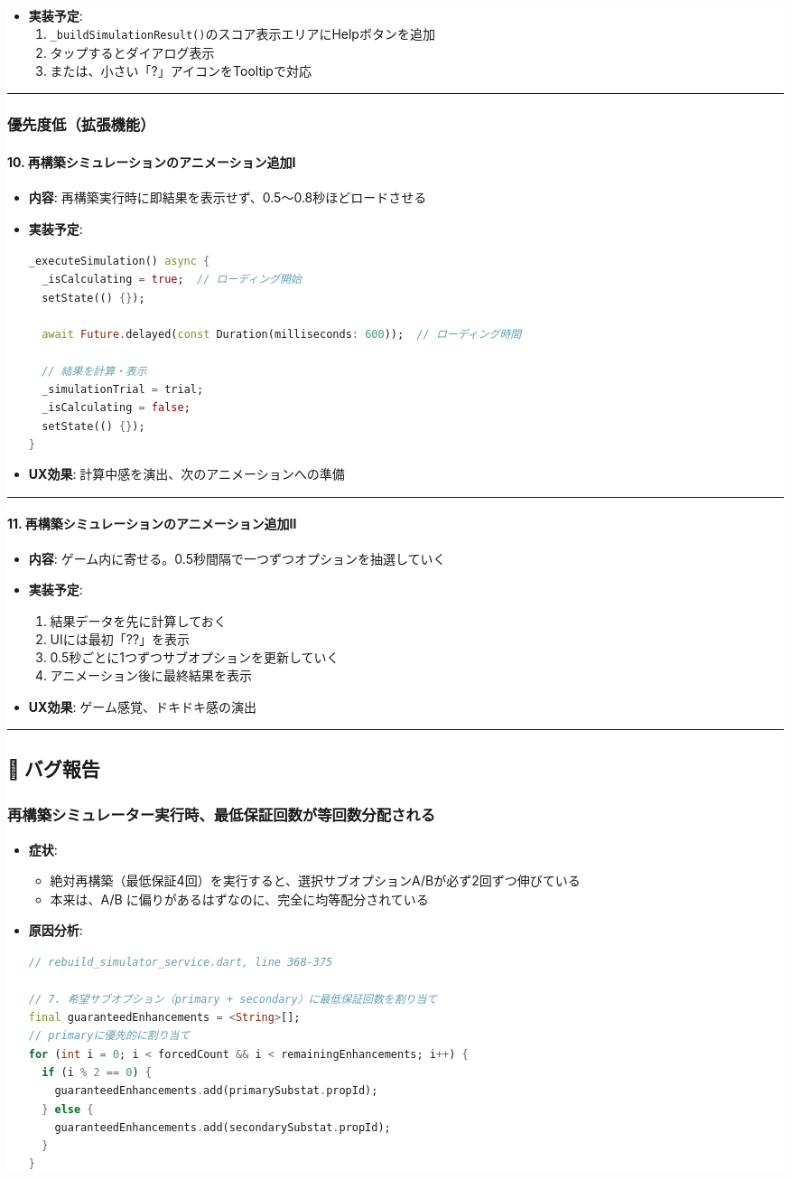 - **実装予定**:
  1. `_buildSimulationResult()`のスコア表示エリアにHelpボタンを追加
  2. タップするとダイアログ表示
  3. または、小さい「?」アイコンをTooltipで対応

---

### 優先度低（拡張機能）

#### 10. **再構築シミュレーションのアニメーション追加Ⅰ**
- **内容**: 再構築実行時に即結果を表示せず、0.5～0.8秒ほどロードさせる
- **実装予定**:
  ```dart
  _executeSimulation() async {
    _isCalculating = true;  // ローディング開始
    setState(() {});
    
    await Future.delayed(const Duration(milliseconds: 600));  // ローディング時間
    
    // 結果を計算・表示
    _simulationTrial = trial;
    _isCalculating = false;
    setState(() {});
  }
  ```

- **UX効果**: 計算中感を演出、次のアニメーションへの準備

---

#### 11. **再構築シミュレーションのアニメーション追加Ⅱ**
- **内容**: ゲーム内に寄せる。0.5秒間隔で一つずつオプションを抽選していく
- **実装予定**:
  1. 結果データを先に計算しておく
  2. UIには最初「??」を表示
  3. 0.5秒ごとに1つずつサブオプションを更新していく
  4. アニメーション後に最終結果を表示

- **UX効果**: ゲーム感覚、ドキドキ感の演出

---

## 🐛 バグ報告

### **再構築シミュレーター実行時、最低保証回数が等回数分配される**

- **症状**: 
  - 絶対再構築（最低保証4回）を実行すると、選択サブオプションA/Bが必ず2回ずつ伸びている
  - 本来は、A/B に偏りがあるはずなのに、完全に均等配分されている

- **原因分析**:
  ```dart
  // rebuild_simulator_service.dart, line 368-375
  
  // 7. 希望サブオプション（primary + secondary）に最低保証回数を割り当て
  final guaranteedEnhancements = <String>[];
  // primaryに優先的に割り当て
  for (int i = 0; i < forcedCount && i < remainingEnhancements; i++) {
    if (i % 2 == 0) {
      guaranteedEnhancements.add(primarySubstat.propId);
    } else {
      guaranteedEnhancements.add(secondarySubstat.propId);
    }
  }
  ```
